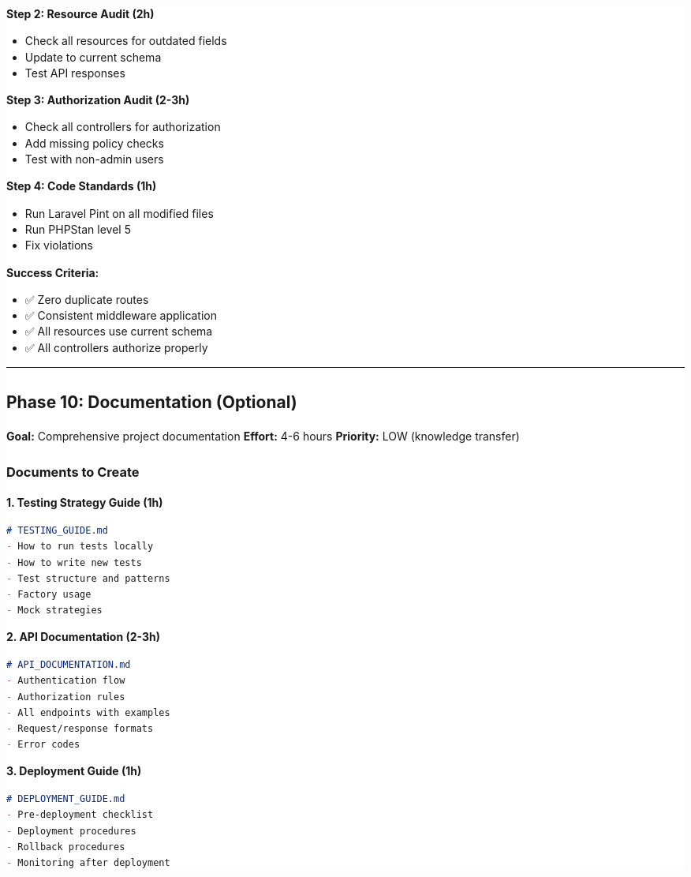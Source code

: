 **Step 2: Resource Audit (2h)**
- Check all resources for outdated fields
- Update to current schema
- Test API responses

**Step 3: Authorization Audit (2-3h)**
- Check all controllers for authorization
- Add missing policy checks
- Test with non-admin users

**Step 4: Code Standards (1h)**
- Run Laravel Pint on all modified files
- Run PHPStan level 5
- Fix violations

**Success Criteria:**
- ✅ Zero duplicate routes
- ✅ Consistent middleware application
- ✅ All resources use current schema
- ✅ All controllers authorize properly

---

## Phase 10: Documentation (Optional)

**Goal:** Comprehensive project documentation
**Effort:** 4-6 hours
**Priority:** LOW (knowledge transfer)

### Documents to Create

**1. Testing Strategy Guide (1h)**
```markdown
# TESTING_GUIDE.md
- How to run tests locally
- How to write new tests
- Test structure and patterns
- Factory usage
- Mock strategies
```

**2. API Documentation (2-3h)**
```markdown
# API_DOCUMENTATION.md
- Authentication flow
- Authorization rules
- All endpoints with examples
- Request/response formats
- Error codes
```

**3. Deployment Guide (1h)**
```markdown
# DEPLOYMENT_GUIDE.md
- Pre-deployment checklist
- Deployment procedures
- Rollback procedures
- Monitoring after deployment
```
